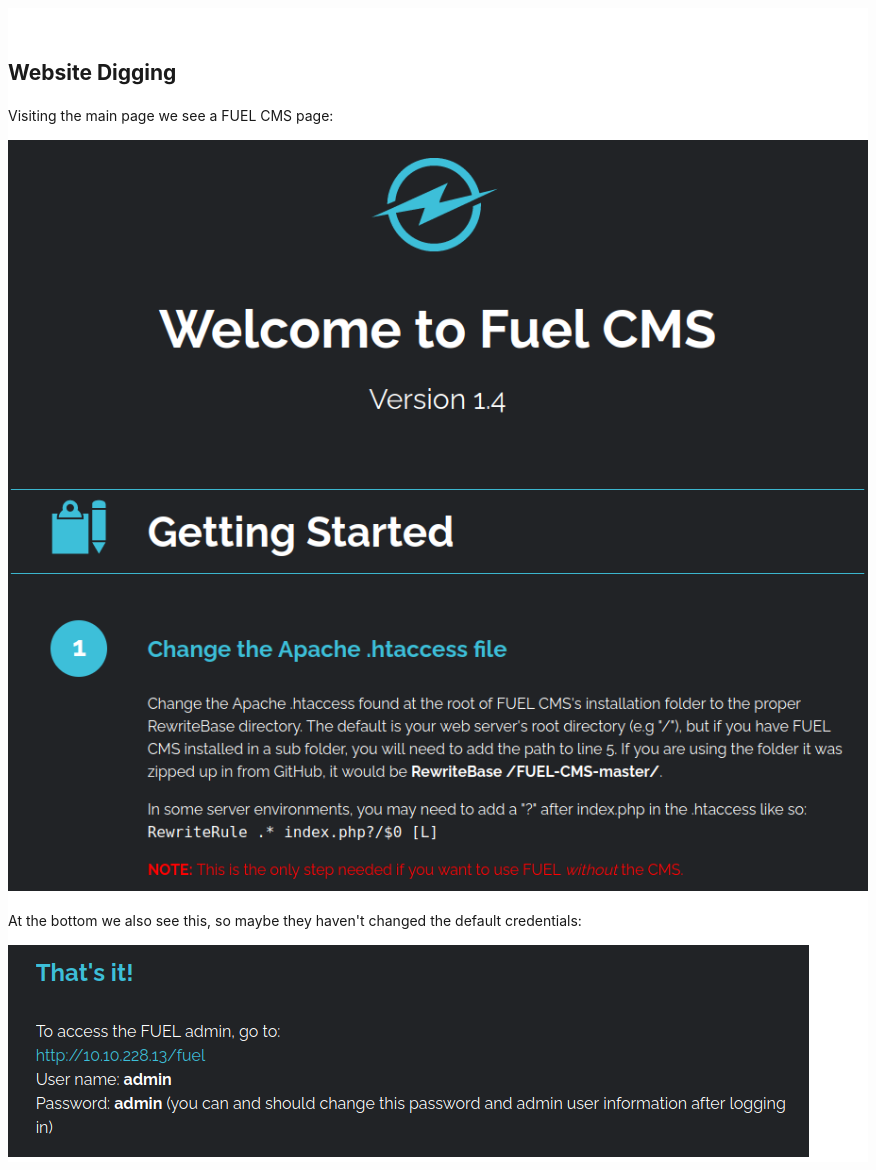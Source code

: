 <br>

## Website Digging

Visiting the main page we see a FUEL CMS page:

![](images/ignite1.png)

At the bottom we also see this, so maybe they haven't changed the default credentials:

![](images/ignite2.png)

